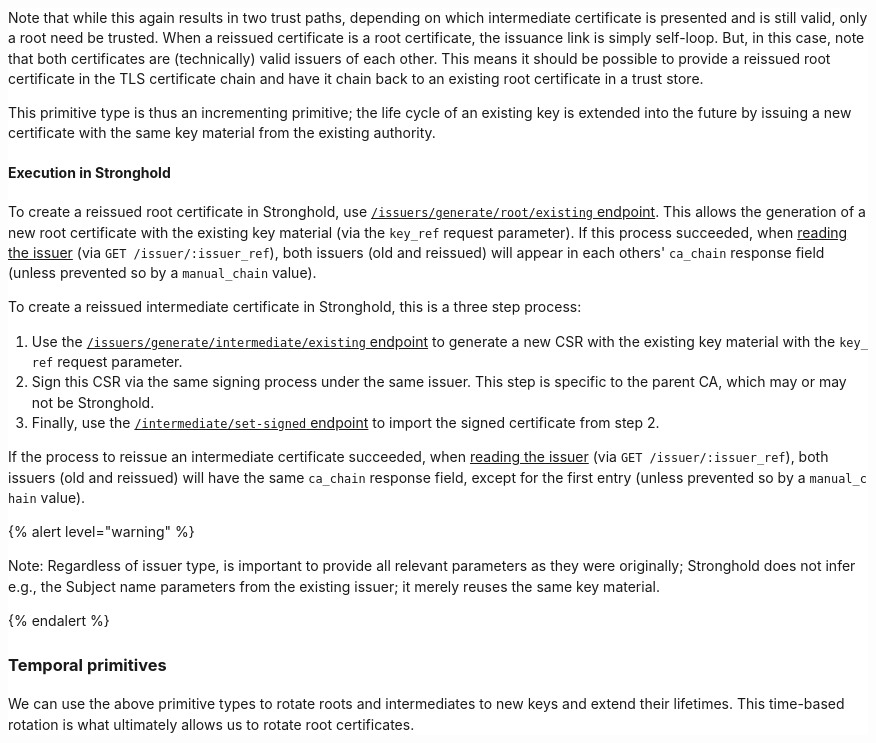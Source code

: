Note that while this again results in two trust paths, depending on which
intermediate certificate is presented and is still valid, only a root need be
trusted. When a reissued certificate is a root certificate, the issuance link is
simply self-loop. But, in this case, note that both certificates are
(technically) valid issuers of each other. This means it should be possible to
provide a reissued root certificate in the TLS certificate chain and have it
chain back to an existing root certificate in a trust store.

This primitive type is thus an incrementing primitive; the life cycle of an
existing key is extended into the future by issuing a new certificate with the
same key material from the existing authority.

#### Execution in Stronghold

To create a reissued root certificate in Stronghold, use [`/issuers/generate/root/existing`
endpoint](/api-docs/secret/pki#generate-root). This allows the generation of a new
root certificate with the existing key material (via the `key_ref` request parameter).
If this process succeeded, when [reading the issuer](/api-docs/secret/pki#read-issuer)
(via `GET /issuer/:issuer_ref`), both issuers (old and reissued) will appear in
each others' `ca_chain` response field (unless prevented so by a `manual_chain`
value).

To create a reissued intermediate certificate in Stronghold, this is a three step
process:

 1. Use the [`/issuers/generate/intermediate/existing`
    endpoint](/api-docs/secret/pki#generate-intermediate-csr)
    to generate a new CSR with the existing key material with the `key_ref`
    request parameter.
 2. Sign this CSR via the same signing process under the same issuer. This
    step is specific to the parent CA, which may or may not be Stronghold.
 3. Finally, use the [`/intermediate/set-signed` endpoint](/api-docs/secret/pki#import-ca-certificates-and-keys)
    to import the signed certificate from step 2.

If the process to reissue an intermediate certificate succeeded, when
[reading the issuer](/api-docs/secret/pki#read-issuer) (via
`GET /issuer/:issuer_ref`), both issuers (old and reissued) will have
the same `ca_chain` response field, except for the first entry (unless
prevented so by a `manual_chain` value).

{% alert level="warning" %}

Note: Regardless of issuer type, is important to provide all relevant
   parameters as they were originally; Stronghold does not infer e.g., the Subject
   name parameters from the existing issuer; it merely reuses the same key
   material.

{% endalert %}
### Temporal primitives

We can use the above primitive types to rotate roots and intermediates to new
keys and extend their lifetimes. This time-based rotation is what ultimately
allows us to rotate root certificates.
